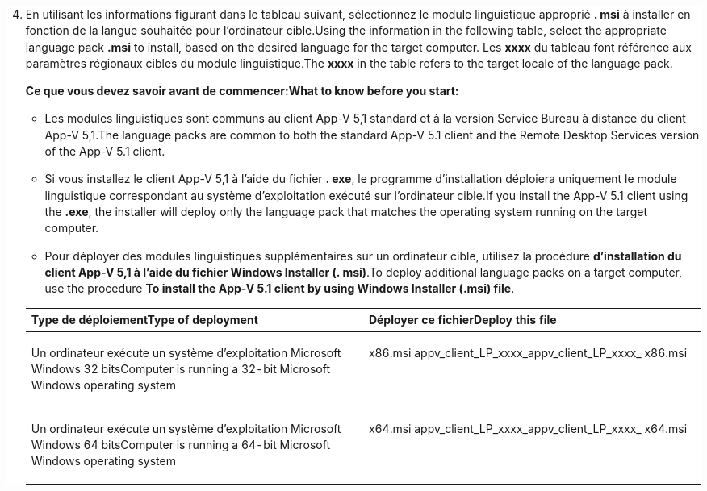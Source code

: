 

4.  <span data-ttu-id="b4f39-269">En utilisant les informations figurant dans le tableau suivant, sélectionnez le module linguistique approprié **. msi** à installer en fonction de la langue souhaitée pour l’ordinateur cible.</span><span class="sxs-lookup"><span data-stu-id="b4f39-269">Using the information in the following table, select the appropriate language pack **.msi** to install, based on the desired language for the target computer.</span></span> <span data-ttu-id="b4f39-270">Les **xxxx** du tableau font référence aux paramètres régionaux cibles du module linguistique.</span><span class="sxs-lookup"><span data-stu-id="b4f39-270">The **xxxx** in the table refers to the target locale of the language pack.</span></span>

    **<span data-ttu-id="b4f39-271">Ce que vous devez savoir avant de commencer:</span><span class="sxs-lookup"><span data-stu-id="b4f39-271">What to know before you start:</span></span>**

    -   <span data-ttu-id="b4f39-272">Les modules linguistiques sont communs au client App-V 5,1 standard et à la version Service Bureau à distance du client App-V 5,1.</span><span class="sxs-lookup"><span data-stu-id="b4f39-272">The language packs are common to both the standard App-V 5.1 client and the Remote Desktop Services version of the App-V 5.1 client.</span></span>

    -   <span data-ttu-id="b4f39-273">Si vous installez le client App-V 5,1 à l’aide du fichier **. exe**, le programme d’installation déploiera uniquement le module linguistique correspondant au système d’exploitation exécuté sur l’ordinateur cible.</span><span class="sxs-lookup"><span data-stu-id="b4f39-273">If you install the App-V 5.1 client using the **.exe**, the installer will deploy only the language pack that matches the operating system running on the target computer.</span></span>

    -   <span data-ttu-id="b4f39-274">Pour déployer des modules linguistiques supplémentaires sur un ordinateur cible, utilisez la procédure **d’installation du client App-V 5,1 à l’aide du fichier Windows Installer (. msi)**.</span><span class="sxs-lookup"><span data-stu-id="b4f39-274">To deploy additional language packs on a target computer, use the procedure **To install the App-V 5.1 client by using Windows Installer (.msi) file**.</span></span>

    <table>
    <colgroup>
    <col width="50%" />
    <col width="50%" />
    </colgroup>
    <thead>
    <tr class="header">
    <th align="left"><span data-ttu-id="b4f39-275">Type de déploiement</span><span class="sxs-lookup"><span data-stu-id="b4f39-275">Type of deployment</span></span></th>
    <th align="left"><span data-ttu-id="b4f39-276">Déployer ce fichier</span><span class="sxs-lookup"><span data-stu-id="b4f39-276">Deploy this file</span></span></th>
    </tr>
    </thead>
    <tbody>
    <tr class="odd">
    <td align="left"><p><span data-ttu-id="b4f39-277">Un ordinateur exécute un système d’exploitation Microsoft Windows 32 bits</span><span class="sxs-lookup"><span data-stu-id="b4f39-277">Computer is running a 32-bit Microsoft Windows operating system</span></span></p></td>
    <td align="left"><p><span data-ttu-id="b4f39-278">x86.msi appv_client_LP_xxxx_</span><span class="sxs-lookup"><span data-stu-id="b4f39-278">appv_client_LP_xxxx_ x86.msi</span></span></p></td>
    </tr>
    <tr class="even">
    <td align="left"><p><span data-ttu-id="b4f39-279">Un ordinateur exécute un système d’exploitation Microsoft Windows 64 bits</span><span class="sxs-lookup"><span data-stu-id="b4f39-279">Computer is running a 64-bit Microsoft Windows operating system</span></span></p></td>
    <td align="left"><p><span data-ttu-id="b4f39-280">x64.msi appv_client_LP_xxxx_</span><span class="sxs-lookup"><span data-stu-id="b4f39-280">appv_client_LP_xxxx_ x64.msi</span></span></p></td>
    </tr>
    </tbody>
    </table>

